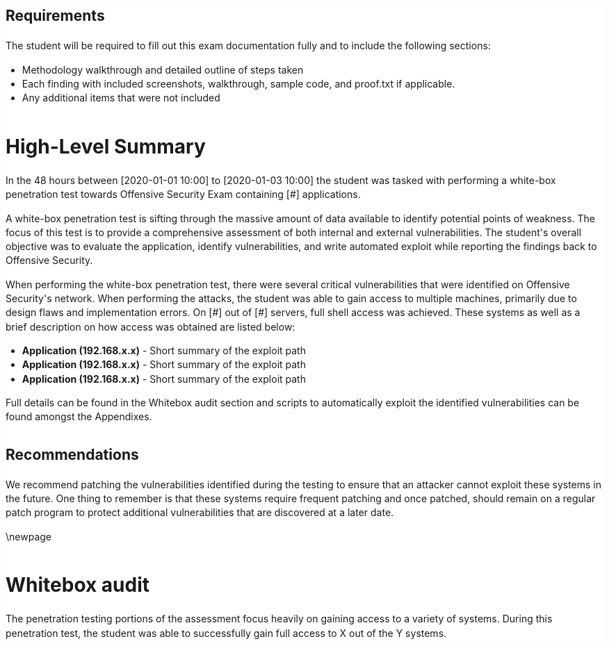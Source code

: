## Requirements

The student will be required to fill out this exam documentation fully and to
include the following sections:

- Methodology walkthrough and detailed outline of steps taken
- Each finding with included screenshots, walkthrough, sample code, and
  proof.txt if applicable.
- Any additional items that were not included

# High-Level Summary

In the 48 hours between [2020-01-01 10:00] to [2020-01-03 10:00] the student was
tasked with performing a white-box penetration test towards Offensive Security
Exam containing [#] applications.

A white-box penetration test is sifting through the massive amount of data
available to identify potential points of weakness. The focus of this test is to
provide a comprehensive assessment of both internal and external
vulnerabilities. The student's overall objective was to evaluate the
application, identify vulnerabilities, and write automated exploit while
reporting the findings back to Offensive Security.

When performing the white-box penetration test, there were several critical
vulnerabilities that were identified on Offensive Security's network. When
performing the attacks, the student was able to gain access to multiple
machines, primarily due to design flaws and implementation errors. On [#] out of
[#] servers, full shell access was achieved. These systems as well as a brief
description on how access was obtained are listed below:

- **Application (192.168.x.x)** - Short summary of the exploit path
- **Application (192.168.x.x)** - Short summary of the exploit path
- **Application (192.168.x.x)** - Short summary of the exploit path

Full details can be found in the Whitebox audit section and scripts to
automatically exploit the identified vulnerabilities can be found amongst the
Appendixes.

## Recommendations

We recommend patching the vulnerabilities identified during the testing to
ensure that an attacker cannot exploit these systems in the future. One thing to
remember is that these systems require frequent patching and once patched,
should remain on a regular patch program to protect additional vulnerabilities
that are discovered at a later date.

\newpage

# Whitebox audit

The penetration testing portions of the assessment focus heavily on gaining
access to a variety of systems. During this penetration test, the student was
able to successfully gain full access to X out of the Y systems.
